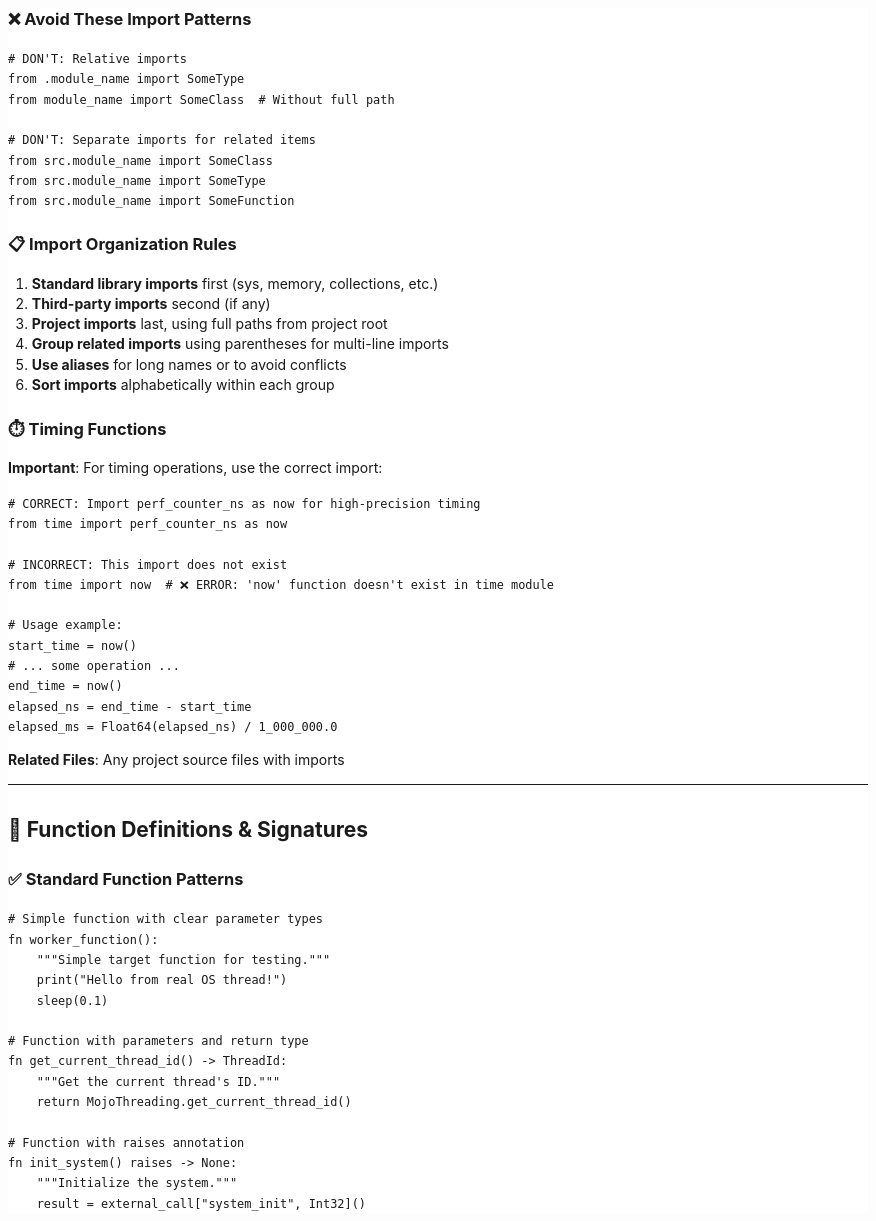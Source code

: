 ### ❌ **Avoid These Import Patterns**

```mojo
# DON'T: Relative imports
from .module_name import SomeType
from module_name import SomeClass  # Without full path

# DON'T: Separate imports for related items
from src.module_name import SomeClass
from src.module_name import SomeType
from src.module_name import SomeFunction
```

### 📋 **Import Organization Rules**

1. **Standard library imports** first (sys, memory, collections, etc.)
2. **Third-party imports** second (if any)
3. **Project imports** last, using full paths from project root
4. **Group related imports** using parentheses for multi-line imports
5. **Use aliases** for long names or to avoid conflicts
6. **Sort imports** alphabetically within each group

### ⏱️ **Timing Functions**

**Important**: For timing operations, use the correct import:

```mojo
# CORRECT: Import perf_counter_ns as now for high-precision timing
from time import perf_counter_ns as now

# INCORRECT: This import does not exist
from time import now  # ❌ ERROR: 'now' function doesn't exist in time module

# Usage example:
start_time = now()
# ... some operation ...
end_time = now()
elapsed_ns = end_time - start_time
elapsed_ms = Float64(elapsed_ns) / 1_000_000.0
```

**Related Files**: Any project source files with imports

---

## 🔧 Function Definitions & Signatures

### ✅ **Standard Function Patterns**

```mojo
# Simple function with clear parameter types
fn worker_function():
    """Simple target function for testing."""
    print("Hello from real OS thread!")
    sleep(0.1)

# Function with parameters and return type
fn get_current_thread_id() -> ThreadId:
    """Get the current thread's ID."""
    return MojoThreading.get_current_thread_id()

# Function with raises annotation
fn init_system() raises -> None:
    """Initialize the system."""
    result = external_call["system_init", Int32]()
```